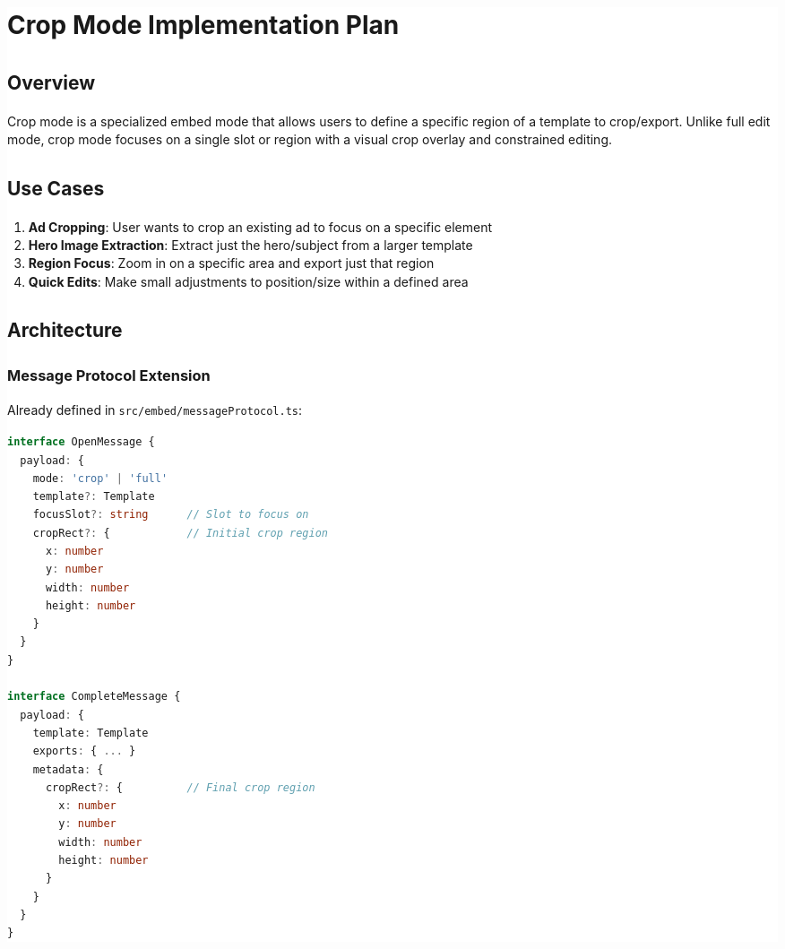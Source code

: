 # Crop Mode Implementation Plan

## Overview

Crop mode is a specialized embed mode that allows users to define a specific region of a template to crop/export. Unlike full edit mode, crop mode focuses on a single slot or region with a visual crop overlay and constrained editing.

## Use Cases

1. **Ad Cropping**: User wants to crop an existing ad to focus on a specific element
2. **Hero Image Extraction**: Extract just the hero/subject from a larger template
3. **Region Focus**: Zoom in on a specific area and export just that region
4. **Quick Edits**: Make small adjustments to position/size within a defined area

## Architecture

### Message Protocol Extension

Already defined in `src/embed/messageProtocol.ts`:

```typescript
interface OpenMessage {
  payload: {
    mode: 'crop' | 'full'
    template?: Template
    focusSlot?: string      // Slot to focus on
    cropRect?: {            // Initial crop region
      x: number
      y: number
      width: number
      height: number
    }
  }
}

interface CompleteMessage {
  payload: {
    template: Template
    exports: { ... }
    metadata: {
      cropRect?: {          // Final crop region
        x: number
        y: number
        width: number
        height: number
      }
    }
  }
}
```

